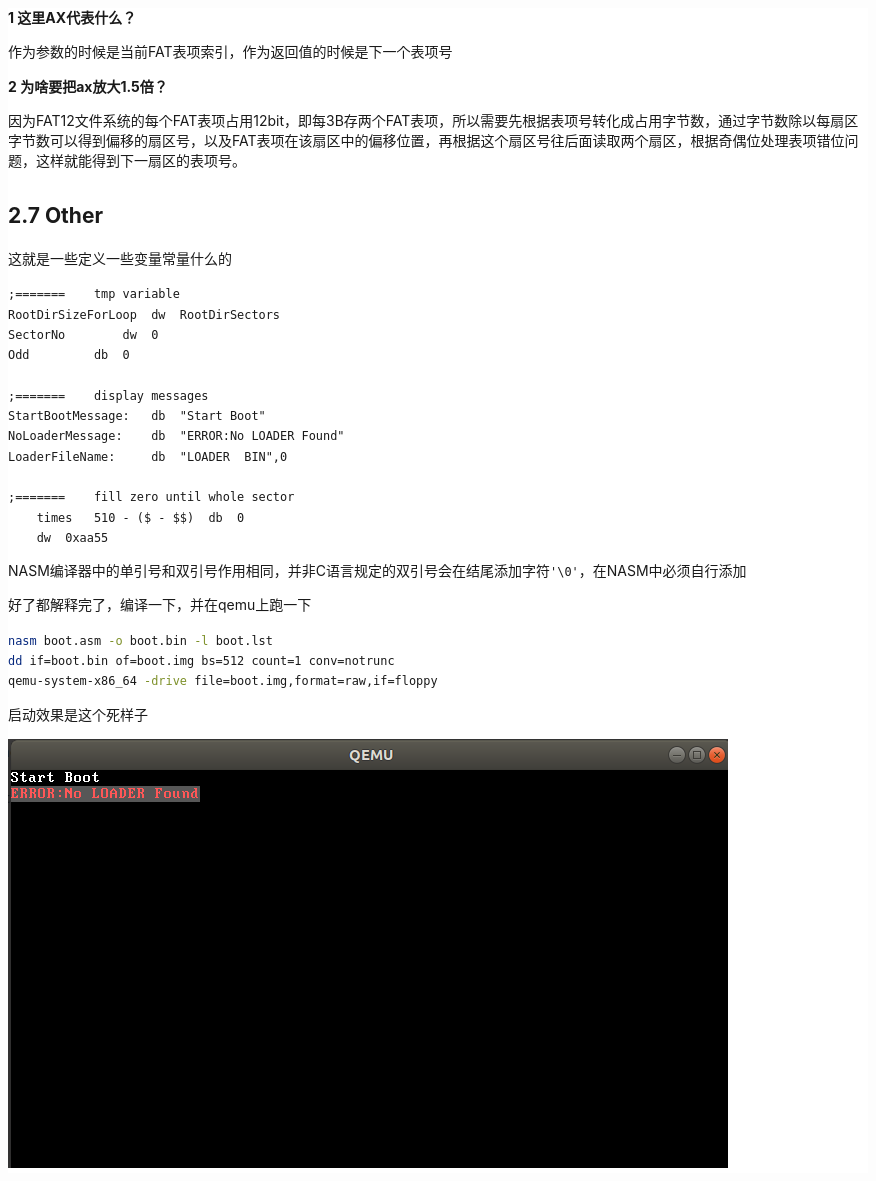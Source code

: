 **1 这里AX代表什么？**

作为参数的时候是当前FAT表项索引，作为返回值的时候是下一个表项号

**2 为啥要把ax放大1.5倍？**

因为FAT12文件系统的每个FAT表项占用12bit，即每3B存两个FAT表项，所以需要先根据表项号转化成占用字节数，通过字节数除以每扇区字节数可以得到偏移的扇区号，以及FAT表项在该扇区中的偏移位置，再根据这个扇区号往后面读取两个扇区，根据奇偶位处理表项错位问题，这样就能得到下一扇区的表项号。

## 2.7 Other

这就是一些定义一些变量常量什么的

```assembly
;=======    tmp variable
RootDirSizeForLoop  dw  RootDirSectors
SectorNo        dw  0
Odd         db  0

;=======    display messages
StartBootMessage:   db  "Start Boot"
NoLoaderMessage:    db  "ERROR:No LOADER Found"
LoaderFileName:     db  "LOADER  BIN",0

;=======    fill zero until whole sector
    times   510 - ($ - $$)  db  0
    dw  0xaa55
```

NASM编译器中的单引号和双引号作用相同，并非C语言规定的双引号会在结尾添加字符`'\0'`，在NASM中必须自行添加



好了都解释完了，编译一下，并在qemu上跑一下

```bash
nasm boot.asm -o boot.bin -l boot.lst
dd if=boot.bin of=boot.img bs=512 count=1 conv=notrunc
qemu-system-x86_64 -drive file=boot.img,format=raw,if=floppy
```

启动效果是这个死样子

![202110312044018](assets/03_Make-MyOS-Find-loader/202110312044018.png)
